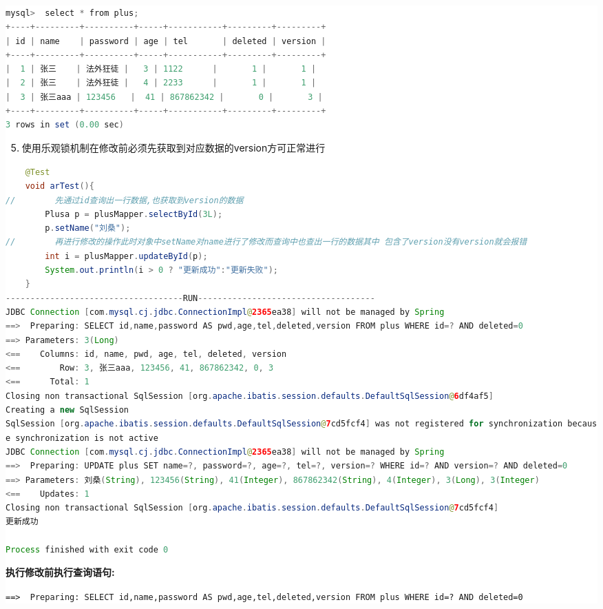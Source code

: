 ```java
mysql>  select * from plus;
+----+---------+----------+-----+-----------+---------+---------+
| id | name    | password | age | tel       | deleted | version |
+----+---------+----------+-----+-----------+---------+---------+
|  1 | 张三    | 法外狂徒 |   3 | 1122      |       1 |       1 |
|  2 | 张三    | 法外狂徒 |   4 | 2233      |       1 |       1 |
|  3 | 张三aaa | 123456   |  41 | 867862342 |       0 |       3 |
+----+---------+----------+-----+-----------+---------+---------+
3 rows in set (0.00 sec)
```

5. 使用乐观锁机制在修改前必须先获取到对应数据的version方可正常进行

```java
    @Test
    void arTest(){
//        先通过id查询出一行数据,也获取到version的数据
        Plusa p = plusMapper.selectById(3L);
        p.setName("刘桑");
//        再进行修改的操作此时对象中setName对name进行了修改而查询中也查出一行的数据其中 包含了version没有version就会报错
        int i = plusMapper.updateById(p);
        System.out.println(i > 0 ? "更新成功":"更新失败");
    }
------------------------------------RUN------------------------------------
JDBC Connection [com.mysql.cj.jdbc.ConnectionImpl@2365ea38] will not be managed by Spring
==>  Preparing: SELECT id,name,password AS pwd,age,tel,deleted,version FROM plus WHERE id=? AND deleted=0
==> Parameters: 3(Long)
<==    Columns: id, name, pwd, age, tel, deleted, version
<==        Row: 3, 张三aaa, 123456, 41, 867862342, 0, 3
<==      Total: 1
Closing non transactional SqlSession [org.apache.ibatis.session.defaults.DefaultSqlSession@6df4af5]
Creating a new SqlSession
SqlSession [org.apache.ibatis.session.defaults.DefaultSqlSession@7cd5fcf4] was not registered for synchronization because synchronization is not active
JDBC Connection [com.mysql.cj.jdbc.ConnectionImpl@2365ea38] will not be managed by Spring
==>  Preparing: UPDATE plus SET name=?, password=?, age=?, tel=?, version=? WHERE id=? AND version=? AND deleted=0
==> Parameters: 刘桑(String), 123456(String), 41(Integer), 867862342(String), 4(Integer), 3(Long), 3(Integer)
<==    Updates: 1
Closing non transactional SqlSession [org.apache.ibatis.session.defaults.DefaultSqlSession@7cd5fcf4]
更新成功

Process finished with exit code 0
```

**执行修改前执行查询语句:** 

```
==>  Preparing: SELECT id,name,password AS pwd,age,tel,deleted,version FROM plus WHERE id=? AND deleted=0
```
